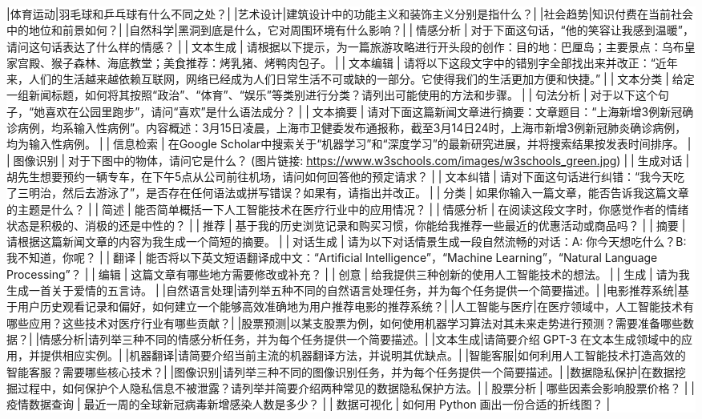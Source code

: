 |体育运动|羽毛球和乒乓球有什么不同之处？|
|艺术设计|建筑设计中的功能主义和装饰主义分别是指什么？|
|社会趋势|知识付费在当前社会中的地位和前景如何？|
|自然科学|黑洞到底是什么，它对周围环境有什么影响？|
| 情感分析               | 对于下面这句话，“他的笑容让我感到温暖”，请问这句话表达了什么样的情感？                                                                                                                                                                                                                                                                                                           |
| 文本生成               | 请根据以下提示，为一篇旅游攻略进行开头段的创作：目的地：巴厘岛；主要景点：乌布皇家宫殿、猴子森林、海底教堂；美食推荐：烤乳猪、烤鸭肉包子。                                                                                                                                                                                                                                 |
| 文本编辑               | 请将以下这段文字中的错别字全部找出来并改正：“近年来，人们的生活越来越依赖互联网，网络已经成为人们日常生活不可或缺的一部分。它使得我们的生活更加方便和快捷。”                                                                                                                                                                                                               |
| 文本分类               | 给定一组新闻标题，如何将其按照“政治”、“体育”、“娱乐”等类别进行分类？请列出可能使用的方法和步骤。                                                                                                                                                                                                                                                                                           |
| 句法分析               | 对于以下这个句子，“她喜欢在公园里跑步”，请问“喜欢”是什么语法成分？                                                                                                                                                                                                                                                                                                                           |
| 文本摘要               | 请对下面这篇新闻文章进行摘要：文章题目：“上海新增3例新冠确诊病例，均系输入性病例”。内容概述：3月15日凌晨，上海市卫健委发布通报称，截至3月14日24时，上海市新增3例新冠肺炎确诊病例，均为输入性病例。                                                                                                                                                                                   |
| 信息检索               | 在Google Scholar中搜索关于“机器学习”和“深度学习”的最新研究进展，并将搜索结果按发表时间排序。                                                                                                                                                                                                                                                                                                     |
| 图像识别               | 对于下图中的物体，请问它是什么？  (图片链接: https://www.w3schools.com/images/w3schools_green.jpg)                                                                                                                                                                                                                                                                                                 |
| 生成对话               | 胡先生想要预约一辆专车，在下午5点从公司前往机场，请问如何回答他的预定请求？                                                                                                                                                                                                                                                                                                               |
| 文本纠错               | 请对下面这句话进行纠错：“我今天吃了三明治，然后去游泳了”，是否存在任何语法或拼写错误？如果有，请指出并改正。                                                                                                                                                                                                                                                                           |
| 分类       | 如果你输入一篇文章，能否告诉我这篇文章的主题是什么？                                                                                                                  |
| 简述      | 能否简单概括一下人工智能技术在医疗行业中的应用情况？                                                                                                                     |
| 情感分析 | 在阅读这段文字时，你感觉作者的情绪状态是积极的、消极的还是中性的？                                                                                                             |
| 推荐      | 基于我的历史浏览记录和购买习惯，你能给我推荐一些最近的优惠活动或商品吗？                                                                                                           |
| 摘要      | 请根据这篇新闻文章的内容为我生成一个简短的摘要。                                                                                                                            |
| 对话生成 | 请为以下对话情景生成一段自然流畅的对话：A: 你今天想吃什么？B: 我不知道，你呢？                                                                                                         |
| 翻译      | 能否将以下英文短语翻译成中文：“Artificial Intelligence”，“Machine Learning”，“Natural Language Processing”？                                                                   |
| 编辑      | 这篇文章有哪些地方需要修改或补充？                                                                                                                                           |
| 创意      | 给我提供三种创新的使用人工智能技术的想法。                                                                                                                                     |
| 生成      | 请为我生成一首关于爱情的五言诗。                                                                                                                                               |
|自然语言处理|请列举五种不同的自然语言处理任务，并为每个任务提供一个简要描述。|
|电影推荐系统|基于用户历史观看记录和偏好，如何建立一个能够高效准确地为用户推荐电影的推荐系统？|
|人工智能与医疗|在医疗领域中，人工智能技术有哪些应用？这些技术对医疗行业有哪些贡献？|
|股票预测|以某支股票为例，如何使用机器学习算法对其未来走势进行预测？需要准备哪些数据？|
|情感分析|请列举三种不同的情感分析任务，并为每个任务提供一个简要描述。|
|文本生成|请简要介绍 GPT-3 在文本生成领域中的应用，并提供相应实例。|
|机器翻译|请简要介绍当前主流的机器翻译方法，并说明其优缺点。|
|智能客服|如何利用人工智能技术打造高效的智能客服？需要哪些核心技术？|
|图像识别|请列举三种不同的图像识别任务，并为每个任务提供一个简要描述。|
|数据隐私保护|在数据挖掘过程中，如何保护个人隐私信息不被泄露？请列举并简要介绍两种常见的数据隐私保护方法。|
| 股票分析                            | 哪些因素会影响股票价格？                                        |
| 疫情数据查询                        | 最近一周的全球新冠病毒新增感染人数是多少？                                |
| 数据可视化                        | 如何用 Python 画出一份合适的折线图？                               |